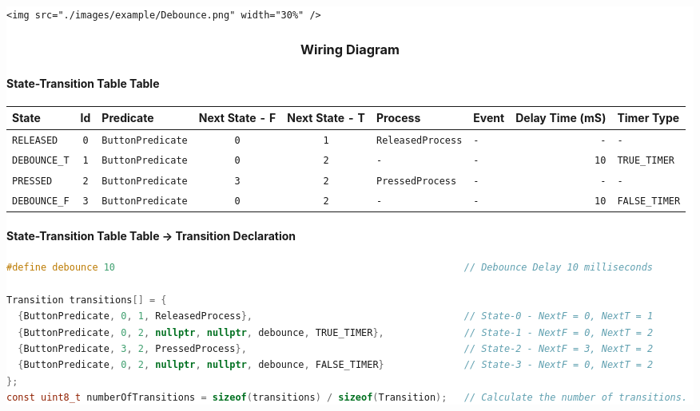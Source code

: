 	<img src="./images/example/Debounce.png" width="30%" /> 
  <h3 align="center">Wiring Diagram</h3>
</p>

#### State-Transition Table Table

|State|Id|Predicate|Next State - F|Next State - T|Process|Event|Delay Time (mS)| Timer Type|
|:-----|:-----:|:-----|:-----:|:-----:|:-----|:-----|-----:|:-----|
|`RELEASED`|`0`|`ButtonPredicate`|`0`|`1`|`ReleasedProcess`|`-`|`-`|`-`|
|`DEBOUNCE_T`|`1`|`ButtonPredicate`|`0`|`2`|`-`|`-`|`10`|`TRUE_TIMER`|
|`PRESSED`|`2`|`ButtonPredicate`|`3`|`2`|`PressedProcess`|`-`|`-`|`-`|
|`DEBOUNCE_F`|`3`|`ButtonPredicate`|`0`|`2`|`-`|`-`|`10`|`FALSE_TIMER`|

#### State-Transition Table Table -> Transition Declaration

```C
#define debounce 10                                                             // Debounce Delay 10 milliseconds

Transition transitions[] = {
  {ButtonPredicate, 0, 1, ReleasedProcess},                                     // State-0 - NextF = 0, NextT = 1
  {ButtonPredicate, 0, 2, nullptr, nullptr, debounce, TRUE_TIMER},              // State-1 - NextF = 0, NextT = 2
  {ButtonPredicate, 3, 2, PressedProcess},                                      // State-2 - NextF = 3, NextT = 2
  {ButtonPredicate, 0, 2, nullptr, nullptr, debounce, FALSE_TIMER}              // State-3 - NextF = 0, NextT = 2
};
const uint8_t numberOfTransitions = sizeof(transitions) / sizeof(Transition);   // Calculate the number of transitions.
```
